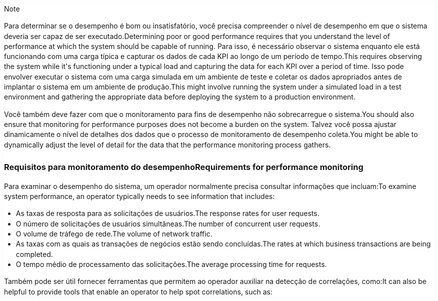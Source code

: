 > [!NOTE]
> <span data-ttu-id="77f9b-215">Para determinar se o desempenho é bom ou insatisfatório, você precisa compreender o nível de desempenho em que o sistema deveria ser capaz de ser executado.</span><span class="sxs-lookup"><span data-stu-id="77f9b-215">Determining poor or good performance requires that you understand the level of performance at which the system should be capable of running.</span></span> <span data-ttu-id="77f9b-216">Para isso, é necessário observar o sistema enquanto ele está funcionando com uma carga típica e capturar os dados de cada KPI ao longo de um período de tempo.</span><span class="sxs-lookup"><span data-stu-id="77f9b-216">This requires observing the system while it's functioning under a typical load and capturing the data for each KPI over a period of time.</span></span> <span data-ttu-id="77f9b-217">Isso pode envolver executar o sistema com uma carga simulada em um ambiente de teste e coletar os dados apropriados antes de implantar o sistema em um ambiente de produção.</span><span class="sxs-lookup"><span data-stu-id="77f9b-217">This might involve running the system under a simulated load in a test environment and gathering the appropriate data before deploying the system to a production environment.</span></span>
> 
> <span data-ttu-id="77f9b-218">Você também deve fazer com que o monitoramento para fins de desempenho não sobrecarregue o sistema.</span><span class="sxs-lookup"><span data-stu-id="77f9b-218">You should also ensure that monitoring for performance purposes does not become a burden on the system.</span></span> <span data-ttu-id="77f9b-219">Talvez você possa ajustar dinamicamente o nível de detalhes dos dados que o processo de monitoramento de desempenho coleta.</span><span class="sxs-lookup"><span data-stu-id="77f9b-219">You might be able to dynamically adjust the level of detail for the data that the performance monitoring process gathers.</span></span>
> 
> 

### <a name="requirements-for-performance-monitoring"></a><span data-ttu-id="77f9b-220">Requisitos para monitoramento do desempenho</span><span class="sxs-lookup"><span data-stu-id="77f9b-220">Requirements for performance monitoring</span></span>
<span data-ttu-id="77f9b-221">Para examinar o desempenho do sistema, um operador normalmente precisa consultar informações que incluam:</span><span class="sxs-lookup"><span data-stu-id="77f9b-221">To examine system performance, an operator typically needs to see information that includes:</span></span>

* <span data-ttu-id="77f9b-222">As taxas de resposta para as solicitações de usuários.</span><span class="sxs-lookup"><span data-stu-id="77f9b-222">The response rates for user requests.</span></span>
* <span data-ttu-id="77f9b-223">O número de solicitações de usuários simultâneas.</span><span class="sxs-lookup"><span data-stu-id="77f9b-223">The number of concurrent user requests.</span></span>
* <span data-ttu-id="77f9b-224">O volume de tráfego de rede.</span><span class="sxs-lookup"><span data-stu-id="77f9b-224">The volume of network traffic.</span></span>
* <span data-ttu-id="77f9b-225">As taxas com as quais as transações de negócios estão sendo concluídas.</span><span class="sxs-lookup"><span data-stu-id="77f9b-225">The rates at which business transactions are being completed.</span></span>
* <span data-ttu-id="77f9b-226">O tempo médio de processamento das solicitações.</span><span class="sxs-lookup"><span data-stu-id="77f9b-226">The average processing time for requests.</span></span>

<span data-ttu-id="77f9b-227">Também pode ser útil fornecer ferramentas que permitem ao operador auxiliar na detecção de correlações, como:</span><span class="sxs-lookup"><span data-stu-id="77f9b-227">It can also be helpful to provide tools that enable an operator to help spot correlations, such as:</span></span>
